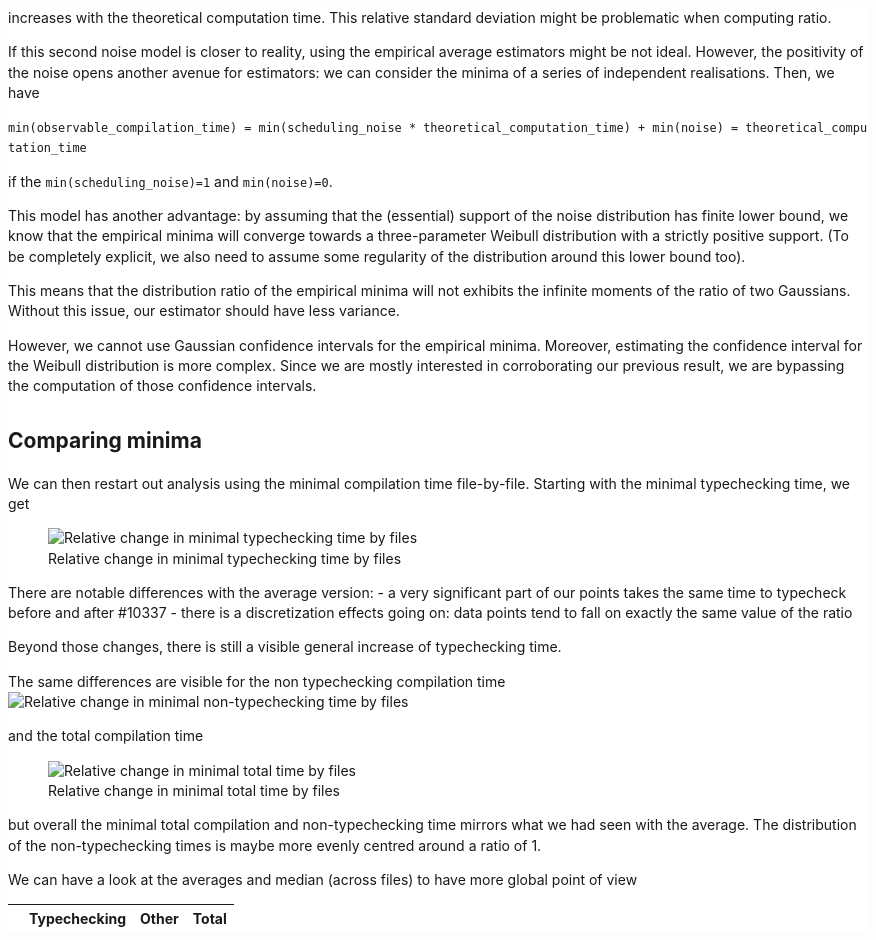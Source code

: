 increases with the theoretical computation time. This relative standard
deviation might be problematic when computing ratio.</p>
<p>If this second noise model is closer to reality, using the empirical
average estimators might be not ideal. However, the positivity of the
noise opens another avenue for estimators: we can consider the minima of
a series of independent realisations. Then, we have</p>
<pre><code>min(observable_compilation_time) = min(scheduling_noise * theoretical_computation_time) + min(noise) = theoretical_computation_time</code></pre>
<p>if the <code>min(scheduling_noise)=1</code> and
<code>min(noise)=0</code>.</p>
<p>This model has another advantage: by assuming that the (essential)
support of the noise distribution has finite lower bound, we know that
the empirical minima will converge towards a three-parameter Weibull
distribution with a strictly positive support. (To be completely
explicit, we also need to assume some regularity of the distribution
around this lower bound too).</p>
<p>This means that the distribution ratio of the empirical minima will
not exhibits the infinite moments of the ratio of two Gaussians. Without
this issue, our estimator should have less variance.</p>
<p>However, we cannot use Gaussian confidence intervals for the
empirical minima. Moreover, estimating the confidence interval for the
Weibull distribution is more complex. Since we are mostly interested in
corroborating our previous result, we are bypassing the computation of
those confidence intervals.</p>
<h2>Comparing minima</h2>
<p>We can then restart out analysis using the minimal compilation time
file-by-file. Starting with the minimal typechecking time, we get</p>
<figure>
<img src="http://gallium.inria.fr/blog/images/min_ratio.svg" alt="Relative change in minimal typechecking time by files"/>
<figcaption aria-hidden="true">Relative change in minimal typechecking
time by files</figcaption>
</figure>
<p>There are notable differences with the average version: - a very
significant part of our points takes the same time to typecheck before
and after #10337 - there is a discretization effects going on: data
points tend to fall on exactly the same value of the ratio</p>
<p>Beyond those changes, there is still a visible general increase of
typechecking time.</p>
<p>The same differences are visible for the non typechecking compilation
time <img src="http://gallium.inria.fr/blog/images/min_other_ratio.svg" alt="Relative change in minimal non-typechecking time by files"/></p>
<p>and the total compilation time</p>
<figure>
<img src="http://gallium.inria.fr/blog/images/min_total_ratio.svg" alt="Relative change in minimal total time by files"/>
<figcaption aria-hidden="true">Relative change in minimal total time by
files</figcaption>
</figure>
<p>but overall the minimal total compilation and non-typechecking time
mirrors what we had seen with the average. The distribution of the
non-typechecking times is maybe more evenly centred around a ratio of
1.</p>
<p>We can have a look at the averages and median (across files) to have
more global point of view</p>
<table>
<thead>
<tr class="header">
<th></th>
<th>Typechecking</th>
<th>Other</th>
<th>Total</th>
</tr>
</thead>
<tbody>